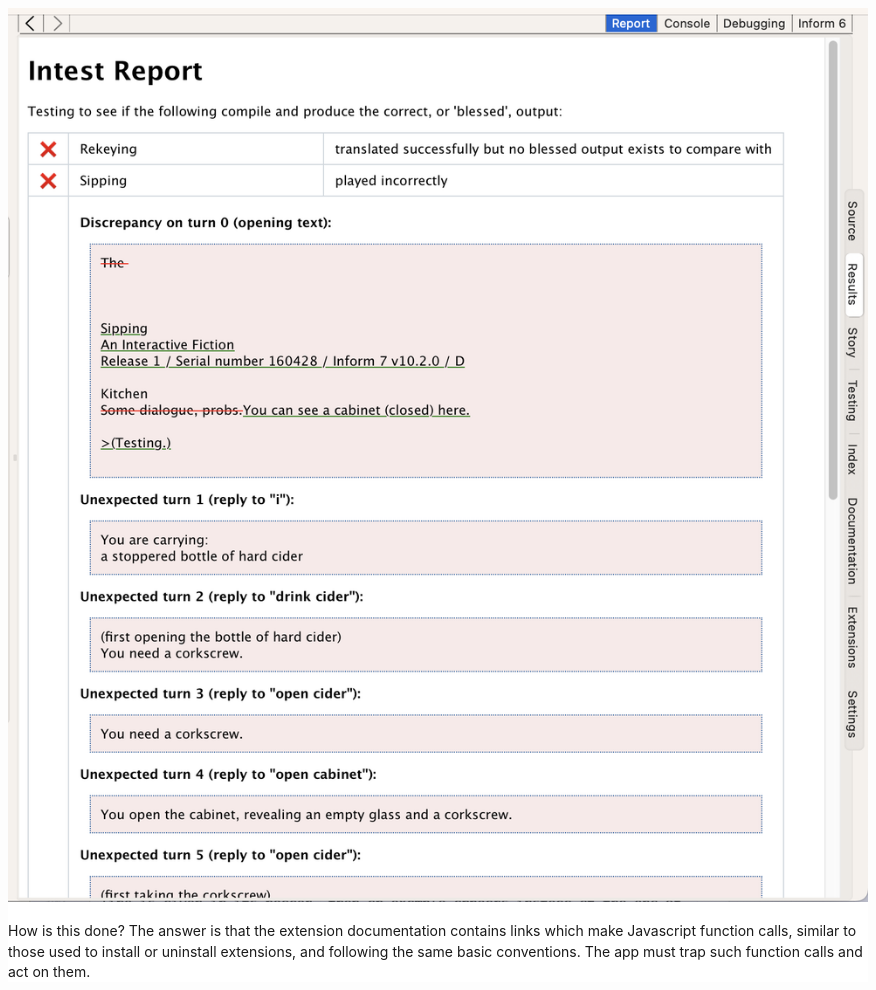 ![Intest report page](./images/IE0030-in2.png)

How is this done? The answer is that the extension documentation contains
links which make Javascript function calls, similar to those used to install
or uninstall extensions, and following the same basic conventions. The app
must trap such function calls and act on them.
